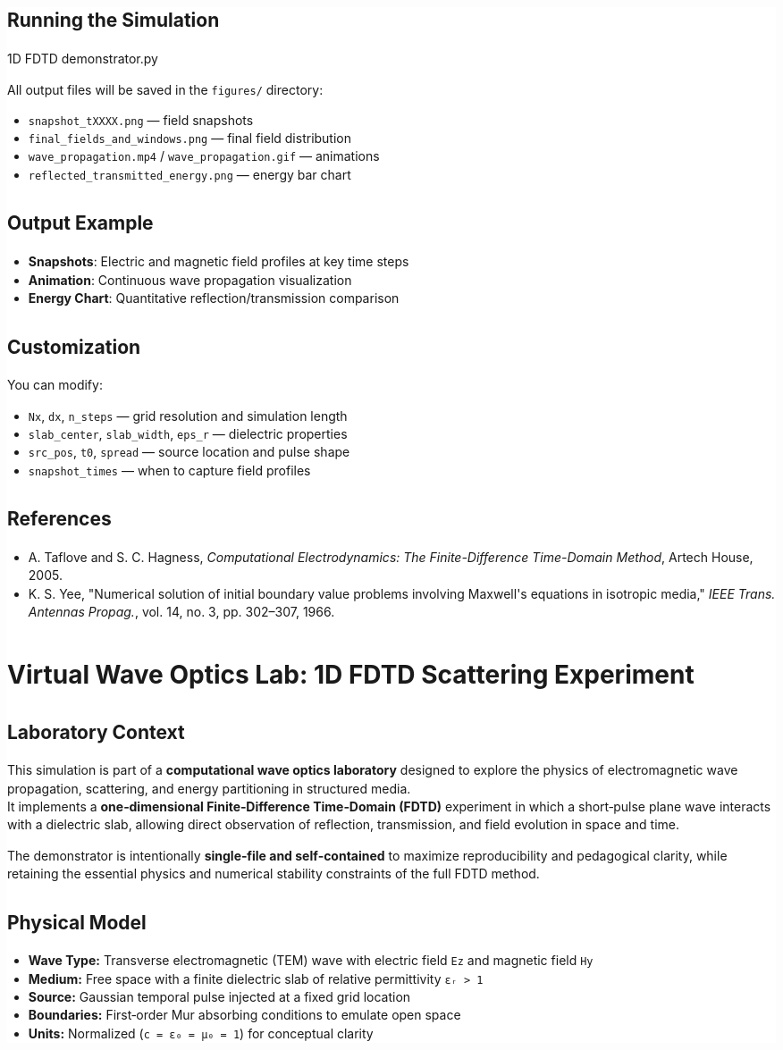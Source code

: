 
## Running the Simulation

 1D FDTD demonstrator.py

All output files will be saved in the `figures/` directory:
- `snapshot_tXXXX.png` — field snapshots
- `final_fields_and_windows.png` — final field distribution
- `wave_propagation.mp4` / `wave_propagation.gif` — animations
- `reflected_transmitted_energy.png` — energy bar chart


## Output Example
- **Snapshots**: Electric and magnetic field profiles at key time steps
- **Animation**: Continuous wave propagation visualization
- **Energy Chart**: Quantitative reflection/transmission comparison


## Customization
You can modify:
- `Nx`, `dx`, `n_steps` — grid resolution and simulation length
- `slab_center`, `slab_width`, `eps_r` — dielectric properties
- `src_pos`, `t0`, `spread` — source location and pulse shape
- `snapshot_times` — when to capture field profiles


## References
- A. Taflove and S. C. Hagness, *Computational Electrodynamics: The Finite-Difference Time-Domain Method*, Artech House, 2005.
- K. S. Yee, "Numerical solution of initial boundary value problems involving Maxwell's equations in isotropic media," *IEEE Trans. Antennas Propag.*, vol. 14, no. 3, pp. 302–307, 1966.


# Virtual Wave Optics Lab: 1D FDTD Scattering Experiment

## Laboratory Context
This simulation is part of a **computational wave optics laboratory** designed to explore the physics of electromagnetic wave propagation, scattering, and energy partitioning in structured media.  
It implements a **one‑dimensional Finite‑Difference Time‑Domain (FDTD)** experiment in which a short‑pulse plane wave interacts with a dielectric slab, allowing direct observation of reflection, transmission, and field evolution in space and time.

The demonstrator is intentionally **single‑file and self‑contained** to maximize reproducibility and pedagogical clarity, while retaining the essential physics and numerical stability constraints of the full FDTD method.



## Physical Model
- **Wave Type:** Transverse electromagnetic (TEM) wave with electric field `Ez` and magnetic field `Hy`
- **Medium:** Free space with a finite dielectric slab of relative permittivity `εᵣ > 1`
- **Source:** Gaussian temporal pulse injected at a fixed grid location
- **Boundaries:** First‑order Mur absorbing conditions to emulate open space
- **Units:** Normalized (`c = ε₀ = μ₀ = 1`) for conceptual clarity
